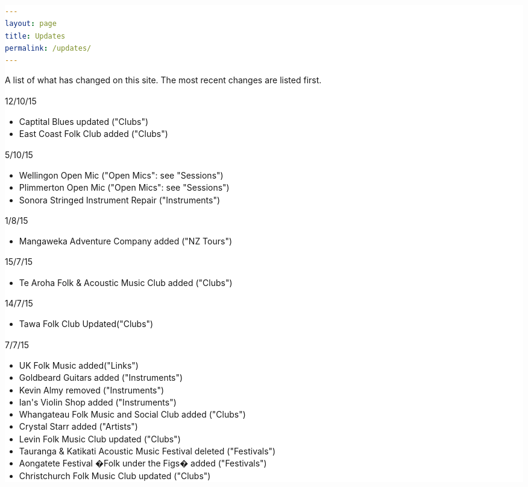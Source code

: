 ```yaml
---
layout: page
title: Updates
permalink: /updates/
---
```


A list of what has changed on this site. The most recent changes are listed first.






12/10/15


 * Captital Blues updated ("Clubs")
 * East Coast Folk Club added ("Clubs")





5/10/15


 * Wellingon Open Mic ("Open Mics": see "Sessions")
 * Plimmerton Open Mic ("Open Mics": see "Sessions")
 * Sonora Stringed Instrument Repair ("Instruments")

1/8/15

 * Mangaweka Adventure Company added ("NZ Tours")


15/7/15

 * Te Aroha Folk & Acoustic Music Club added ("Clubs")





14/7/15


 * Tawa Folk Club Updated("Clubs")





7/7/15


 * UK Folk Music added("Links")
 * Goldbeard Guitars added ("Instruments")
 * Kevin Almy removed ("Instruments")
 * Ian&#39;s Violin Shop added ("Instruments")
 * Whangateau Folk Music and Social Club added ("Clubs")
 * Crystal Starr added ("Artists")
 * Levin Folk Music Club updated ("Clubs")
 * Tauranga & Katikati Acoustic Music Festival deleted ("Festivals")
 * Aongatete Festival �Folk under the Figs� added ("Festivals")
 * Christchurch Folk Music Club updated ("Clubs")
